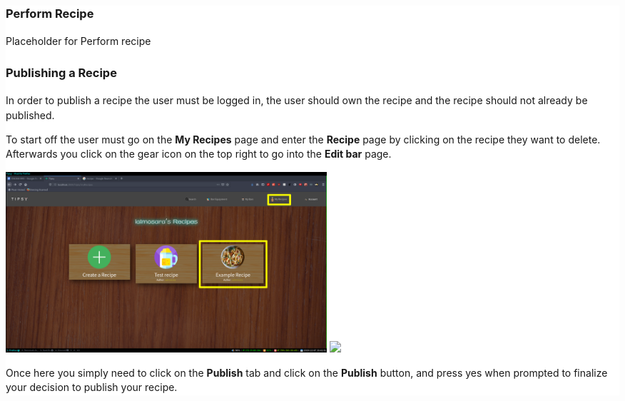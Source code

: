 ### Perform Recipe
Placeholder for Perform recipe

### Publishing a Recipe
In order to publish a recipe the user must be logged in, the user should own the recipe and the recipe should not already be published.

To start off the user must go on the **My Recipes** page and enter the **Recipe** page by clicking on the recipe they want to delete. Afterwards you click on the gear icon on the top right to go into the **Edit bar** page.

<img src="./Documentation/READMEAssets/EditRecipeStep1.png" width="450" height="auto">  <img src="./Documentation/READMEAssets/EditRecipeStep2.png" width="450" height="auto"> 

Once here you simply need to click on the **Publish** tab and click on the **Publish** button, and press yes when prompted to finalize your decision to publish your recipe.
